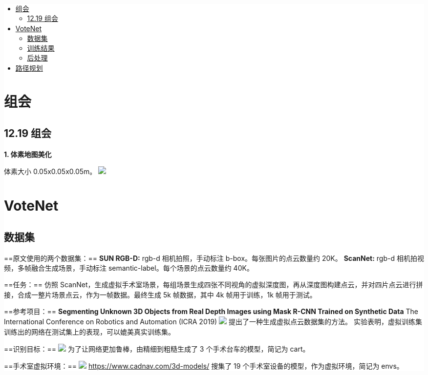 



- [组会](#组会)
  - [12.19 组会](#1219-组会)
- [VoteNet](#votenet)
  - [数据集](#数据集)
  - [训练结果](#训练结果)
  - [后处理](#后处理)
- [路径规划](#路径规划)



# 组会

## 12.19 组会

__1. 体素地图美化__

体素大小 0.05x0.05x0.05m。
<img src="img/12_19_voxelmap.png" width=90%>


# VoteNet

## 数据集

==原文使用的两个数据集：==
__SUN RGB-D:__ rgb-d 相机拍照，手动标注 b-box。每张图片的点云数量约 20K。
__ScanNet:__ rgb-d 相机拍视频，多帧融合生成场景，手动标注 semantic-label。每个场景的点云数量约 40K。

==任务：==
仿照 ScanNet，生成虚拟手术室场景，每组场景生成四张不同视角的虚拟深度图，再从深度图构建点云，并对四片点云进行拼接，合成一整片场景点云，作为一帧数据。最终生成 5k 帧数据，其中 4k 帧用于训练，1k 帧用于测试。

==参考项目：==
__Segmenting Unknown 3D Objects from Real Depth Images using Mask R-CNN Trained on Synthetic Data__
The International Conference on Robotics and Automation (ICRA 2019)
<img src="img/syn_lit.png" width=90%>
提出了一种生成虚拟点云数据集的方法。
实验表明，虚拟训练集训练出的网络在测试集上的表现，可以媲美真实训练集。

==识别目标：==
<img src="img/syn_tar.png" width=80%>
为了让网络更加鲁棒，由精细到粗糙生成了 3 个手术台车的模型，简记为 cart。

==手术室虚拟环境：==
<img src="img/syn_obj.png" width=80%>
https://www.cadnav.com/3d-models/
搜集了 19 个手术室设备的模型，作为虚拟环境，简记为 envs。
